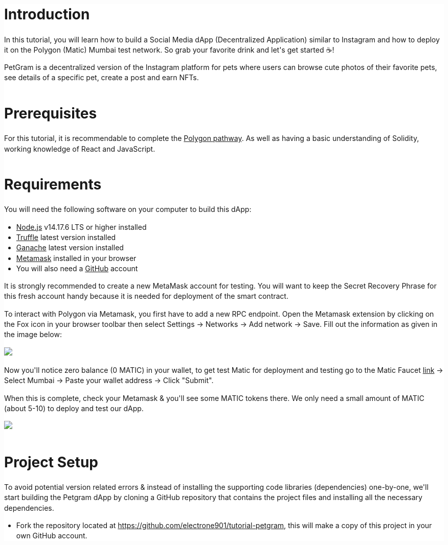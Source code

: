 # Introduction

In this tutorial, you will learn how to build a Social Media dApp (Decentralized Application) similar to Instagram and how to deploy it on the Polygon (Matic) Mumbai test network. So grab your favorite drink and let's get started ☕️!

PetGram is a decentralized version of the Instagram platform for pets where users can browse cute photos of their favorite pets, see details of a specific pet, create a post and earn NFTs.

# Prerequisites

For this tutorial, it is recommendable to complete the [Polygon pathway](https://learn.figment.io/protocols/polygon). As well as having a basic understanding of Solidity, working knowledge of React and JavaScript.

# Requirements

You will need the following software on your computer to build this dApp:

- [Node.js](https://nodejs.org/en/download/) v14.17.6 LTS or higher installed
- [Truffle](https://www.trufflesuite.com/truffle) latest version installed
- [Ganache](https://www.trufflesuite.com/ganache) latest version installed
- [Metamask](https://metamask.io/) installed in your browser
- You will also need a [GitHub](https://github.com/) account

It is strongly recommended to create a new MetaMask account for testing. You will want to keep the Secret Recovery Phrase for this fresh account handy because it is needed for deployment of the smart contract.

To interact with Polygon via Metamask, you first have to add a new RPC endpoint. Open the Metamask extension by clicking on the Fox icon in your browser toolbar then select Settings -> Networks -> Add network -> Save. Fill out the information as given in the image below:

![](https://github.com/figment-networks/datahub-learn/raw/master/assets/deploy-and-debug-on-polygon-1.png)

Now you'll notice zero balance (0 MATIC) in your wallet, to get test Matic for deployment and testing go to the Matic Faucet [link](https://faucet.matic.network) -> Select Mumbai -> Paste your wallet address -> Click "Submit".

When this is complete, check your Metamask & you'll see some MATIC tokens there. We only need a small amount of MATIC (about 5-10) to deploy and test our dApp.

![](https://github.com/figment-networks/datahub-learn/raw/master/assets/deploy-and-debug-on-polygon-2.png)

# Project Setup

To avoid potential version related errors & instead of installing the supporting code libraries (dependencies) one-by-one, we'll start building the Petgram dApp by cloning a GitHub repository that contains the project files and installing all the necessary dependencies.

- Fork the repository located at https://github.com/electrone901/tutorial-petgram, this will make a copy of this project in your own GitHub account.
